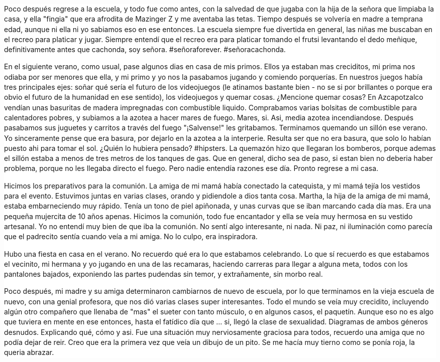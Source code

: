 Poco después regrese a la escuela, y todo fue como antes, con la
salvedad de que jugaba con la hija de la señora que limpiaba la casa, y
ella "fingia" que era afrodita de Mazinger Z y me aventaba las tetas.
Tiempo después se volvería en madre a temprana edad, aunque ni ella ni
yo sabiamos eso en ese entonces. La escuela siempre fue divertida en
general, las niñas me buscaban en el recreo para platicar y jugar.
Siempre entendí que el recreo era para platicar tomando el frutsi
levantando el dedo meñique, definitivamente antes que cachonda, soy
señora. \#señoraforever. \#señoracachonda.

En el siguiente verano, como usual, pase algunos dias en casa de mis
primos. Ellos ya estaban mas creciditos, mi prima nos odiaba por ser
menores que ella, y mi primo y yo nos la pasabamos jugando y comiendo
porquerías. En nuestros juegos había tres principales ejes: soñar qué
sería el futuro de los videojuegos (le atinamos bastante bien - no se si
por brillantes o porque era obvio el futuro de la humanidad en ese
sentido), los videojuegos y quemar cosas. ¿Mencione quemar cosas? En
Azcapotzalco vendían unas basuritas de madera impregnadas con
combustible liquido. Comprabamos varias bolsitas de combustible para
calentadores pobres, y subiamos a la azotea a hacer mares de fuego.
Mares, si. Asi, media azotea incendiandose. Después pasabamos sus
juguetes y carritos a través del fuego "¡Salvense!" les gritabamos.
Terminamos quemando un sillón ese verano. Yo sinceramente pense que era
basura, por dejarlo en la azotea a la interperie. Resulta ser que no era
basura, que solo lo habían puesto ahi para tomar el sol. ¿Quién lo
hubiera pensado? \#hipsters. La quemazón hizo que llegaran los bomberos,
porque ademas el sillón estaba a menos de tres metros de los tanques de
gas. Que en general, dicho sea de paso, si estan bien no deberia haber
problema, porque no les llegaba directo el fuego. Pero nadie entendía
razones ese día. Pronto regrese a mi casa.

Hicimos los preparativos para la comunión. La amiga de mi mamá había
conectado la catequista, y mi mamá tejía los vestidos para el evento.
Estuvimos juntas en varias clases, orando y pidiendole a dios tanta
cosa. Martha, la hija de la amiga de mi mamá, estaba embarneciendo muy
rápido. Tenía un tono de piel apiñonada, y unas curvas que se iban
marcando cada día mas. Era una pequeña mujercita de 10 años apenas.
Hicimos la comunión, todo fue encantador y ella se veía muy hermosa en
su vestido artesanal. Yo no entendí muy bien de que iba la comunión. No
sentí algo interesante, ni nada. Ni paz, ni iluminación como parecía que
el padrecito sentía cuando veía a mi amiga. No lo culpo, era
inspiradora.

Hubo una fiesta en casa en el verano. No recuerdo qué era lo que
estabamos celebrando. Lo que sí recuerdo es que estabamos el vecinito,
mi hermana y yo jugando en una de las recamaras, haciendo carreras para
llegar a alguna meta, todos con los pantalones bajados, exponiendo las
partes pudendas sin temor, y extrañamente, sin morbo real.

Poco después, mi madre y su amiga determinaron cambiarnos de nuevo de
escuela, por lo que terminamos en la vieja escuela de nuevo, con una
genial profesora, que nos dió varias clases super interesantes. Todo el
mundo se veía muy crecidito, incluyendo algún otro compañero que llenaba
de "mas" el sueter con tanto músculo, o en algunos casos, el paquetín.
Aunque eso no es algo que tuviera en mente en ese entonces, hasta el
fatídico día que ... si, llegó la clase de sexualidad. Diagramas de
ambos géneros desnudos. Explicando qué, cómo y asi. Fue una situación
muy nerviosamente graciosa para todos, recuerdo una amiga que no podía
dejar de reir. Creo que era la primera vez que veía un dibujo de un
pito. Se me hacía muy tierno como se ponía roja, la queria abrazar.

